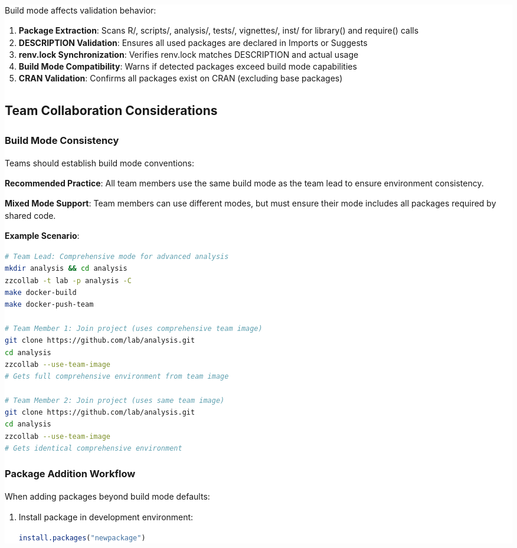 Build mode affects validation behavior:

1. **Package Extraction**: Scans R/, scripts/, analysis/, tests/,
   vignettes/, inst/ for library() and require() calls
2. **DESCRIPTION Validation**: Ensures all used packages are
   declared in Imports or Suggests
3. **renv.lock Synchronization**: Verifies renv.lock matches
   DESCRIPTION and actual usage
4. **Build Mode Compatibility**: Warns if detected packages exceed
   build mode capabilities
5. **CRAN Validation**: Confirms all packages exist on CRAN
   (excluding base packages)

## Team Collaboration Considerations

### Build Mode Consistency

Teams should establish build mode conventions:

**Recommended Practice**: All team members use the same build mode
as the team lead to ensure environment consistency.

**Mixed Mode Support**: Team members can use different modes, but
must ensure their mode includes all packages required by shared
code.

**Example Scenario**:

```bash
# Team Lead: Comprehensive mode for advanced analysis
mkdir analysis && cd analysis
zzcollab -t lab -p analysis -C
make docker-build
make docker-push-team

# Team Member 1: Join project (uses comprehensive team image)
git clone https://github.com/lab/analysis.git
cd analysis
zzcollab --use-team-image
# Gets full comprehensive environment from team image

# Team Member 2: Join project (uses same team image)
git clone https://github.com/lab/analysis.git
cd analysis
zzcollab --use-team-image
# Gets identical comprehensive environment
```

### Package Addition Workflow

When adding packages beyond build mode defaults:

1. Install package in development environment:
   ```r
   install.packages("newpackage")
   ```
